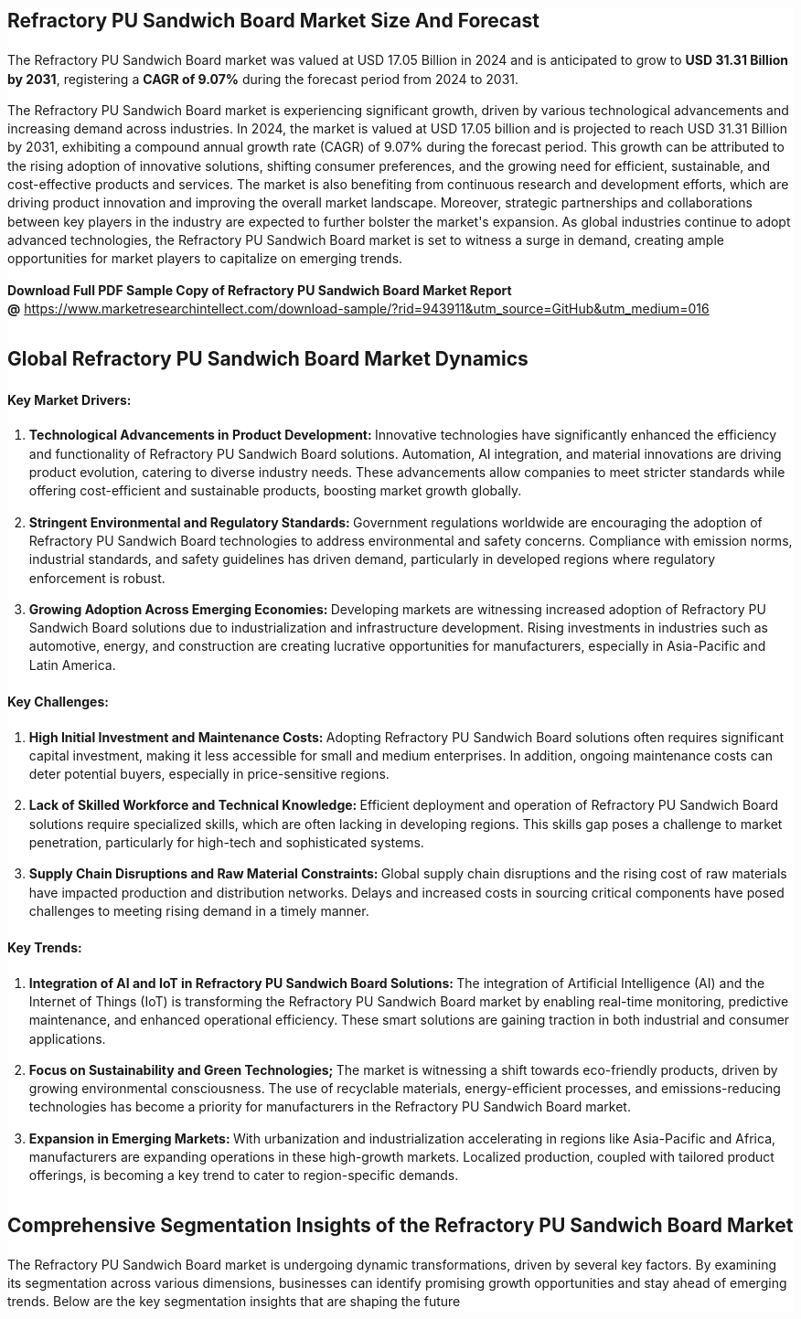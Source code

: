 <h2>Refractory PU Sandwich Board Market Size And Forecast</h2><p>The Refractory PU Sandwich Board market was valued at USD 17.05 Billion in 2024 and is anticipated to grow to <strong>USD 31.31 Billion by 2031</strong>, registering a <strong>CAGR of 9.07%</strong> during the forecast period from 2024 to 2031.</p><p>The Refractory PU Sandwich Board market is experiencing significant growth, driven by various technological advancements and increasing demand across industries. In 2024, the market is valued at USD 17.05 billion and is projected to reach USD 31.31 Billion by 2031, exhibiting a compound annual growth rate (CAGR) of 9.07% during the forecast period. This growth can be attributed to the rising adoption of innovative solutions, shifting consumer preferences, and the growing need for efficient, sustainable, and cost-effective products and services. The market is also benefiting from continuous research and development efforts, which are driving product innovation and improving the overall market landscape. Moreover, strategic partnerships and collaborations between key players in the industry are expected to further bolster the market's expansion. As global industries continue to adopt advanced technologies, the Refractory PU Sandwich Board market is set to witness a surge in demand, creating ample opportunities for market players to capitalize on emerging trends.</p><p><strong>Download Full PDF Sample Copy of Refractory PU Sandwich Board Market Report @</strong>&nbsp;<a href="https://www.marketresearchintellect.com/download-sample/?rid=943911&amp;utm_source=GitHub&amp;utm_medium=016">https://www.marketresearchintellect.com/download-sample/?rid=943911&amp;utm_source=GitHub&amp;utm_medium=016</a></p><h2>Global Refractory PU Sandwich Board Market Dynamics</h2><h4><strong>Key Market Drivers:</strong></h4><ol><li><p><strong>Technological Advancements in Product Development:&nbsp;</strong>Innovative technologies have significantly enhanced the efficiency and functionality of Refractory PU Sandwich Board solutions. Automation, AI integration, and material innovations are driving product evolution, catering to diverse industry needs. These advancements allow companies to meet stricter standards while offering cost-efficient and sustainable products, boosting market growth globally.</p></li><li><p><strong>Stringent Environmental and Regulatory Standards:&nbsp;</strong>Government regulations worldwide are encouraging the adoption of Refractory PU Sandwich Board technologies to address environmental and safety concerns. Compliance with emission norms, industrial standards, and safety guidelines has driven demand, particularly in developed regions where regulatory enforcement is robust.</p></li><li><p><strong>Growing Adoption Across Emerging Economies:&nbsp;</strong>Developing markets are witnessing increased adoption of Refractory PU Sandwich Board solutions due to industrialization and infrastructure development. Rising investments in industries such as automotive, energy, and construction are creating lucrative opportunities for manufacturers, especially in Asia-Pacific and Latin America.</p></li></ol><h4><strong>Key Challenges:</strong></h4><ol><li><p><strong>High Initial Investment and Maintenance Costs:&nbsp;</strong>Adopting Refractory PU Sandwich Board solutions often requires significant capital investment, making it less accessible for small and medium enterprises. In addition, ongoing maintenance costs can deter potential buyers, especially in price-sensitive regions.</p></li><li><p><strong>Lack of Skilled Workforce and Technical Knowledge:&nbsp;</strong>Efficient deployment and operation of Refractory PU Sandwich Board solutions require specialized skills, which are often lacking in developing regions. This skills gap poses a challenge to market penetration, particularly for high-tech and sophisticated systems.</p></li><li><p><strong>Supply Chain Disruptions and Raw Material Constraints:&nbsp;</strong>Global supply chain disruptions and the rising cost of raw materials have impacted production and distribution networks. Delays and increased costs in sourcing critical components have posed challenges to meeting rising demand in a timely manner.</p></li></ol><h4><strong>Key Trends:</strong></h4><ol><li><p><strong>Integration of AI and IoT in Refractory PU Sandwich Board Solutions:&nbsp;</strong>The integration of Artificial Intelligence (AI) and the Internet of Things (IoT) is transforming the Refractory PU Sandwich Board market by enabling real-time monitoring, predictive maintenance, and enhanced operational efficiency. These smart solutions are gaining traction in both industrial and consumer applications.</p></li><li><p><strong>Focus on Sustainability and Green Technologies;&nbsp;</strong>The market is witnessing a shift towards eco-friendly products, driven by growing environmental consciousness. The use of recyclable materials, energy-efficient processes, and emissions-reducing technologies has become a priority for manufacturers in the Refractory PU Sandwich Board market.</p></li><li><p><strong>Expansion in Emerging Markets:&nbsp;</strong>With urbanization and industrialization accelerating in regions like Asia-Pacific and Africa, manufacturers are expanding operations in these high-growth markets. Localized production, coupled with tailored product offerings, is becoming a key trend to cater to region-specific demands.</p></li></ol><div class="article-main__content" data-test-id="publishing-text-block"><h2>Comprehensive Segmentation Insights of the Refractory PU Sandwich Board Market</h2><p>The Refractory PU Sandwich Board market is undergoing dynamic transformations, driven by several key factors. By examining its segmentation across various dimensions, businesses can identify promising growth opportunities and stay ahead of emerging trends. Below are the key segmentation insights that are shaping the future